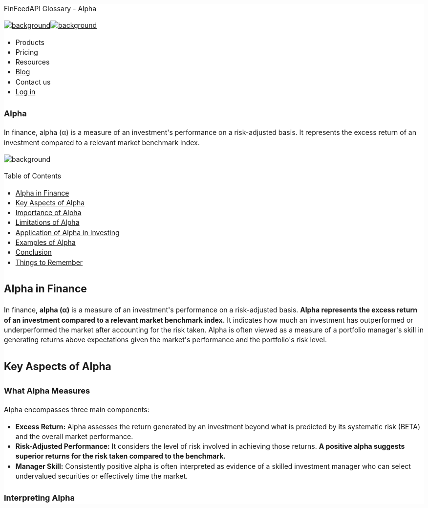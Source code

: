 FinFeedAPI Glossary - Alpha

[![background](/_next/image?url=https%3A%2F%2Fcdn.sanity.io%2Fimages%2Fxpx4czto%2Fproduction%2Fc9a795fc7fb3558997d636211a44e71eb59288f0-773x184.png&w=1920&q=75)![background](https://cdn.sanity.io/images/xpx4czto/production/875913d8710b3054c19fad19673dc5592614265e-773x184.svg)](/)

* Products
* Pricing
* Resources
* [Blog](/blog)
* Contact us
* [Log in](https://console.finfeedapi.com/?link=/apikeys/create)

### Alpha

In finance, alpha (α) is a measure of an investment's performance on a risk-adjusted basis. It represents the excess return of an investment compared to a relevant market benchmark index.

![background](https://cdn.sanity.io/images/xpx4czto/production/999c709b2777af013884c6e2623e9aa699585a06-429x429.svg)

Table of Contents

* [Alpha in Finance](#link-0891e0619b2c)
* [Key Aspects of Alpha](#link-82c665975278)
* [Importance of Alpha](#link-fff6f6d271ee)
* [Limitations of Alpha](#link-3f426e67f03f)
* [Application of Alpha in Investing](#link-afd814996c14)
* [Examples of Alpha](#link-0527e1939c3d)
* [Conclusion](#link-c13604814138)
* [Things to Remember](#link-8bf85ce46682)

Alpha in Finance
----------------

In finance, **alpha (α)** is a measure of an investment's performance on a risk-adjusted basis. **Alpha represents the excess return of an investment compared to a relevant market benchmark index.** It indicates how much an investment has outperformed or underperformed the market after accounting for the risk taken. Alpha is often viewed as a measure of a portfolio manager's skill in generating returns above expectations given the market's performance and the portfolio's risk level.

Key Aspects of Alpha
--------------------

### What Alpha Measures

Alpha encompasses three main components:

* **Excess Return:** Alpha assesses the return generated by an investment beyond what is predicted by its systematic risk (BETA) and the overall market performance.
* **Risk-Adjusted Performance:** It considers the level of risk involved in achieving those returns. **A positive alpha suggests superior returns for the risk taken compared to the benchmark.**
* **Manager Skill:** Consistently positive alpha is often interpreted as evidence of a skilled investment manager who can select undervalued securities or effectively time the market.

### Interpreting Alpha
